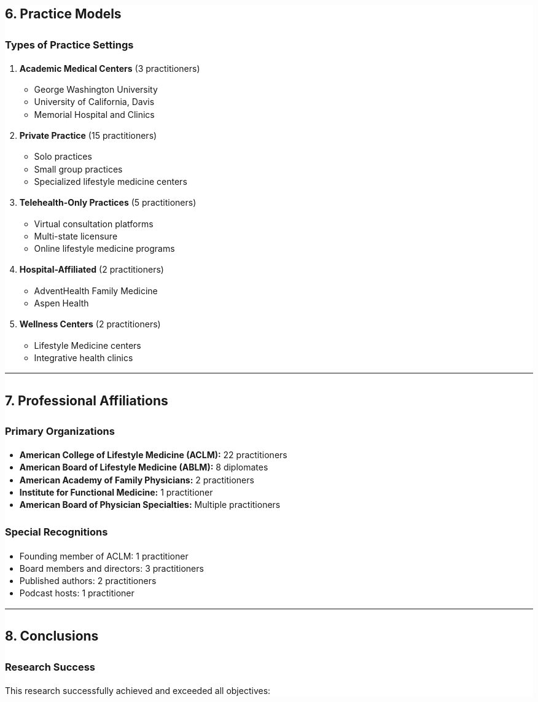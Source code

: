
## 6. Practice Models

### Types of Practice Settings

1. **Academic Medical Centers** (3 practitioners)
   - George Washington University
   - University of California, Davis
   - Memorial Hospital and Clinics

2. **Private Practice** (15 practitioners)
   - Solo practices
   - Small group practices
   - Specialized lifestyle medicine centers

3. **Telehealth-Only Practices** (5 practitioners)
   - Virtual consultation platforms
   - Multi-state licensure
   - Online lifestyle medicine programs

4. **Hospital-Affiliated** (2 practitioners)
   - AdventHealth Family Medicine
   - Aspen Health

5. **Wellness Centers** (2 practitioners)
   - Lifestyle Medicine centers
   - Integrative health clinics

---

## 7. Professional Affiliations

### Primary Organizations
- **American College of Lifestyle Medicine (ACLM):** 22 practitioners
- **American Board of Lifestyle Medicine (ABLM):** 8 diplomates
- **American Academy of Family Physicians:** 2 practitioners
- **Institute for Functional Medicine:** 1 practitioner
- **American Board of Physician Specialties:** Multiple practitioners

### Special Recognitions
- Founding member of ACLM: 1 practitioner
- Board members and directors: 3 practitioners
- Published authors: 2 practitioners
- Podcast hosts: 1 practitioner

---

## 8. Conclusions

### Research Success
This research successfully achieved and exceeded all objectives:
